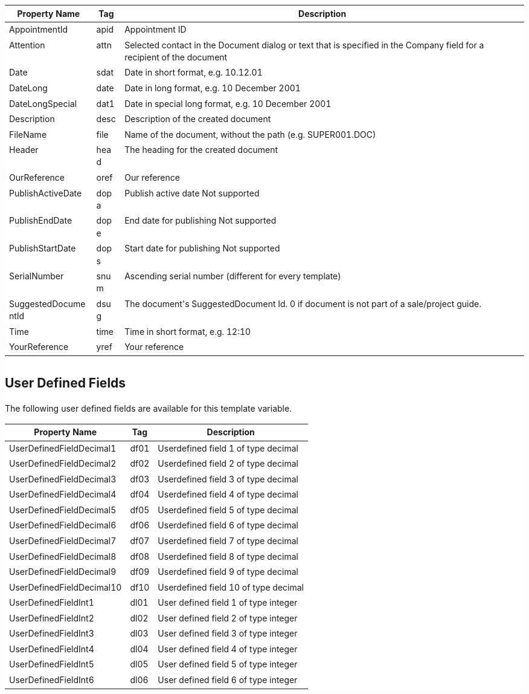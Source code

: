 
| Property Name | Tag | Description |
|---------------|-----|-------------|
| AppointmentId | apid | Appointment ID |
| Attention | attn | Selected contact in the Document dialog or text that is specified in the Company field for a recipient of the document |
| Date | sdat | Date in short format, e.g. 10.12.01 |
| DateLong | date | Date in long format, e.g. 10 December 2001 |
| DateLongSpecial | dat1 | Date in special long format, e.g. 10 December 2001 |
| Description | desc | Description of the created document |
| FileName | file | Name of the document, without the path (e.g. SUPER001.DOC) |
| Header | head | The heading for the created document |
| OurReference | oref | Our reference |
| PublishActiveDate | dopa | Publish active date            Not supported |
| PublishEndDate | dope | End date for publishing            Not supported |
| PublishStartDate | dops | Start date for publishing            Not supported |
| SerialNumber | snum | Ascending serial number (different for every template) |
| SuggestedDocumentId | dsug | The document's SuggestedDocument Id. 0 if document is not part of a sale/project guide. |
| Time | time | Time in short format, e.g. 12:10 |
| YourReference | yref | Your reference |

## User Defined Fields

The following user defined fields are available for this template variable.

| Property Name | Tag | Description |
|---------------|-----|-------------|
| UserDefinedFieldDecimal1 | df01 | Userdefined field 1 of type decimal |
| UserDefinedFieldDecimal2 | df02 | Userdefined field 2 of type decimal |
| UserDefinedFieldDecimal3 | df03 | Userdefined field 3 of type decimal |
| UserDefinedFieldDecimal4 | df04 | Userdefined field 4 of type decimal |
| UserDefinedFieldDecimal5 | df05 | Userdefined field 5 of type decimal |
| UserDefinedFieldDecimal6 | df06 | Userdefined field 6 of type decimal |
| UserDefinedFieldDecimal7 | df07 | Userdefined field 7 of type decimal |
| UserDefinedFieldDecimal8 | df08 | Userdefined field 8 of type decimal |
| UserDefinedFieldDecimal9 | df09 | Userdefined field 9 of type decimal |
| UserDefinedFieldDecimal10 | df10 | Userdefined field 10 of type decimal |
| UserDefinedFieldInt1 | dl01 | User defined field 1 of type integer |
| UserDefinedFieldInt2 | dl02 | User defined field 2 of type integer |
| UserDefinedFieldInt3 | dl03 | User defined field 3 of type integer |
| UserDefinedFieldInt4 | dl04 | User defined field 4 of type integer |
| UserDefinedFieldInt5 | dl05 | User defined field 5 of type integer |
| UserDefinedFieldInt6 | dl06 | User defined field 6 of type integer |